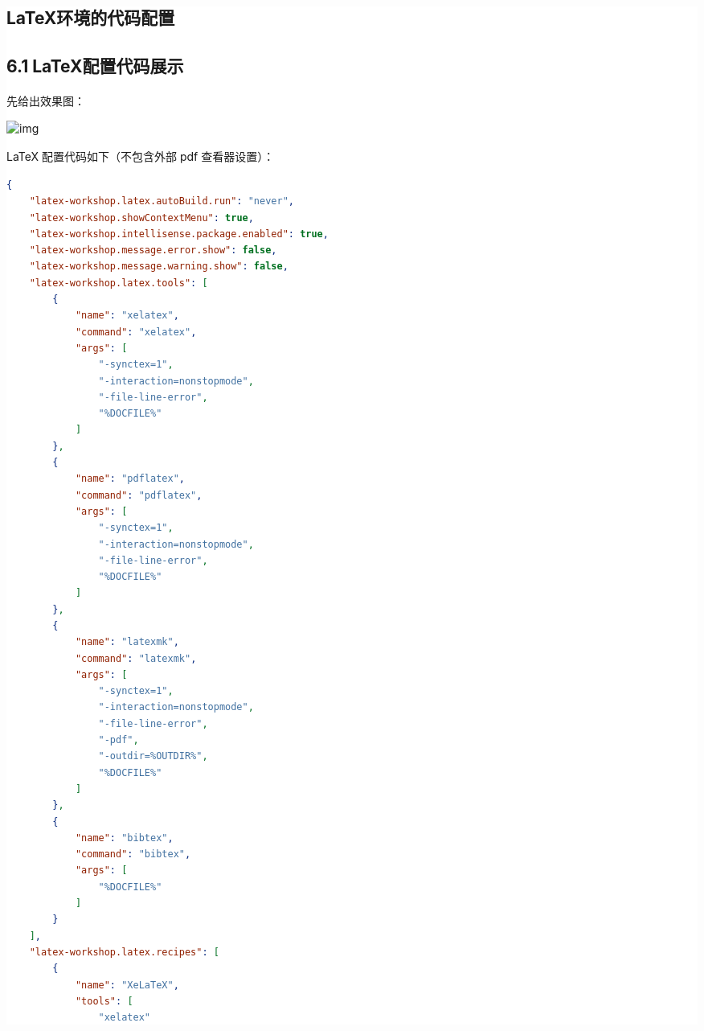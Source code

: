 ## LaTeX环境的代码配置

## 6.1 LaTeX配置代码展示

先给出效果图：

![img](https://pic2.zhimg.com/80/v2-175b476a0cf425370065156bf807e205_720w.jpg)

LaTeX 配置代码如下（不包含外部 pdf 查看器设置）：

```json
{
    "latex-workshop.latex.autoBuild.run": "never",
    "latex-workshop.showContextMenu": true,
    "latex-workshop.intellisense.package.enabled": true,
    "latex-workshop.message.error.show": false,
    "latex-workshop.message.warning.show": false,
    "latex-workshop.latex.tools": [
        {
            "name": "xelatex",
            "command": "xelatex",
            "args": [
                "-synctex=1",
                "-interaction=nonstopmode",
                "-file-line-error",
                "%DOCFILE%"
            ]
        },
        {
            "name": "pdflatex",
            "command": "pdflatex",
            "args": [
                "-synctex=1",
                "-interaction=nonstopmode",
                "-file-line-error",
                "%DOCFILE%"
            ]
        },
        {
            "name": "latexmk",
            "command": "latexmk",
            "args": [
                "-synctex=1",
                "-interaction=nonstopmode",
                "-file-line-error",
                "-pdf",
                "-outdir=%OUTDIR%",
                "%DOCFILE%"
            ]
        },
        {
            "name": "bibtex",
            "command": "bibtex",
            "args": [
                "%DOCFILE%"
            ]
        }
    ],
    "latex-workshop.latex.recipes": [
        {
            "name": "XeLaTeX",
            "tools": [
                "xelatex"
```